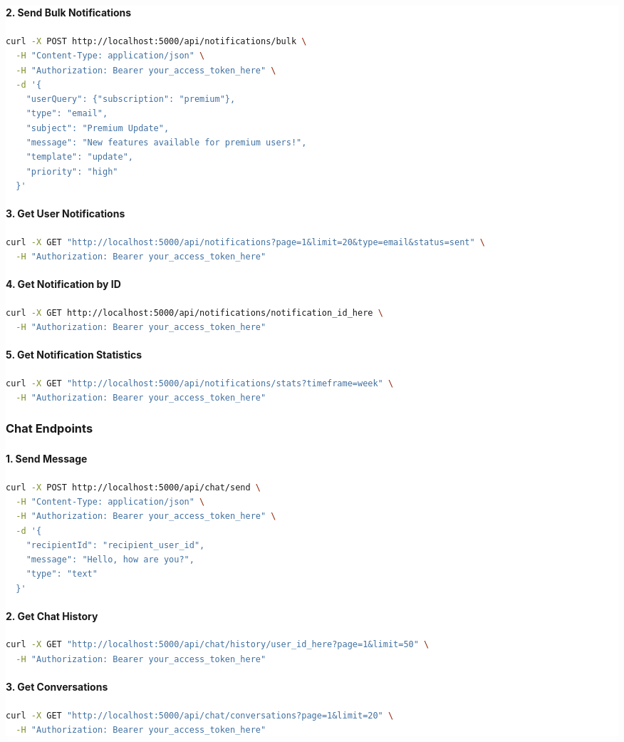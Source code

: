 #### 2. Send Bulk Notifications
```bash
curl -X POST http://localhost:5000/api/notifications/bulk \
  -H "Content-Type: application/json" \
  -H "Authorization: Bearer your_access_token_here" \
  -d '{
    "userQuery": {"subscription": "premium"},
    "type": "email",
    "subject": "Premium Update",
    "message": "New features available for premium users!",
    "template": "update",
    "priority": "high"
  }'
```

#### 3. Get User Notifications
```bash
curl -X GET "http://localhost:5000/api/notifications?page=1&limit=20&type=email&status=sent" \
  -H "Authorization: Bearer your_access_token_here"
```

#### 4. Get Notification by ID
```bash
curl -X GET http://localhost:5000/api/notifications/notification_id_here \
  -H "Authorization: Bearer your_access_token_here"
```

#### 5. Get Notification Statistics
```bash
curl -X GET "http://localhost:5000/api/notifications/stats?timeframe=week" \
  -H "Authorization: Bearer your_access_token_here"
```

### Chat Endpoints

#### 1. Send Message
```bash
curl -X POST http://localhost:5000/api/chat/send \
  -H "Content-Type: application/json" \
  -H "Authorization: Bearer your_access_token_here" \
  -d '{
    "recipientId": "recipient_user_id",
    "message": "Hello, how are you?",
    "type": "text"
  }'
```

#### 2. Get Chat History
```bash
curl -X GET "http://localhost:5000/api/chat/history/user_id_here?page=1&limit=50" \
  -H "Authorization: Bearer your_access_token_here"
```

#### 3. Get Conversations
```bash
curl -X GET "http://localhost:5000/api/chat/conversations?page=1&limit=20" \
  -H "Authorization: Bearer your_access_token_here"
```
